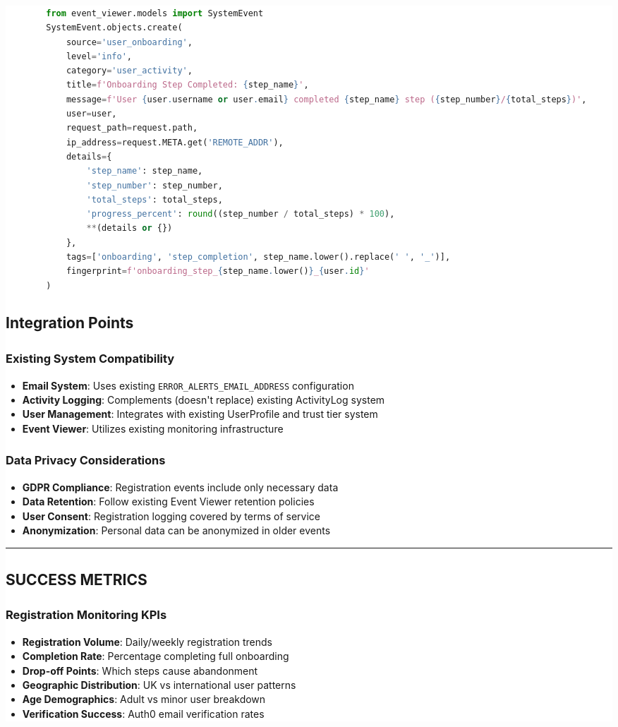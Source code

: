 ```python
        from event_viewer.models import SystemEvent
        SystemEvent.objects.create(
            source='user_onboarding',
            level='info',
            category='user_activity',
            title=f'Onboarding Step Completed: {step_name}',
            message=f'User {user.username or user.email} completed {step_name} step ({step_number}/{total_steps})',
            user=user,
            request_path=request.path,
            ip_address=request.META.get('REMOTE_ADDR'),
            details={
                'step_name': step_name,
                'step_number': step_number,
                'total_steps': total_steps,
                'progress_percent': round((step_number / total_steps) * 100),
                **(details or {})
            },
            tags=['onboarding', 'step_completion', step_name.lower().replace(' ', '_')],
            fingerprint=f'onboarding_step_{step_name.lower()}_{user.id}'
        )
```

## Integration Points

### Existing System Compatibility
- **Email System**: Uses existing `ERROR_ALERTS_EMAIL_ADDRESS` configuration
- **Activity Logging**: Complements (doesn't replace) existing ActivityLog system
- **User Management**: Integrates with existing UserProfile and trust tier system
- **Event Viewer**: Utilizes existing monitoring infrastructure

### Data Privacy Considerations
- **GDPR Compliance**: Registration events include only necessary data
- **Data Retention**: Follow existing Event Viewer retention policies
- **User Consent**: Registration logging covered by terms of service
- **Anonymization**: Personal data can be anonymized in older events

---

## SUCCESS METRICS

### Registration Monitoring KPIs
- **Registration Volume**: Daily/weekly registration trends
- **Completion Rate**: Percentage completing full onboarding
- **Drop-off Points**: Which steps cause abandonment
- **Geographic Distribution**: UK vs international user patterns  
- **Age Demographics**: Adult vs minor user breakdown
- **Verification Success**: Auth0 email verification rates
